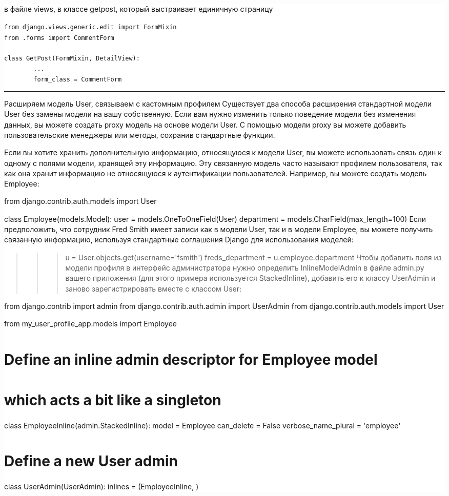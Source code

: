 
в файле views, в классе getpost, который выстраивает единичную страницу
```
from django.views.generic.edit import FormMixin
from .forms import CommentForm

class GetPost(FormMixin, DetailView):
        ...
        form_class = CommentForm

```
***
Расширяем модель User, связываем с кастомным профилем
Существует два способа расширения стандартной модели User без замены модели на вашу собственную. Если вам нужно изменить только поведение модели без изменения данных, вы можете создать proxy модель на основе модели User. С помощью модели proxy вы можете добавить пользовательские менеджеры или методы, сохранив стандартные функции.

Если вы хотите хранить дополнительную информацию, относящуюся к модели User, вы можете использовать связь один к одному с полями модели, хранящей эту информацию. Эту связанную модель часто называют профилем пользователя, так как она хранит информацию не относящуюся к аутентификации пользователей. Например, вы можете создать модель Employee:

from django.contrib.auth.models import User

class Employee(models.Model):
    user = models.OneToOneField(User)
    department = models.CharField(max_length=100)
Если предположить, что сотрудник Fred Smith имеет записи как в модели User, так и в модели Employee, вы можете получить связанную информацию, используя стандартные соглашения Django для использования моделей:

>>> u = User.objects.get(username='fsmith')
>>> freds_department = u.employee.department
Чтобы добавить поля из модели профиля в интерфейс администратора нужно определить InlineModelAdmin в файле admin.py вашего приложения (для этого примера используется StackedInline), добавить его к классу UserAdmin и заново зарегистрировать вместе с классом User:

from django.contrib import admin
from django.contrib.auth.admin import UserAdmin
from django.contrib.auth.models import User

from my_user_profile_app.models import Employee

# Define an inline admin descriptor for Employee model
# which acts a bit like a singleton
class EmployeeInline(admin.StackedInline):
    model = Employee
    can_delete = False
    verbose_name_plural = 'employee'

# Define a new User admin
class UserAdmin(UserAdmin):
    inlines = (EmployeeInline, )
